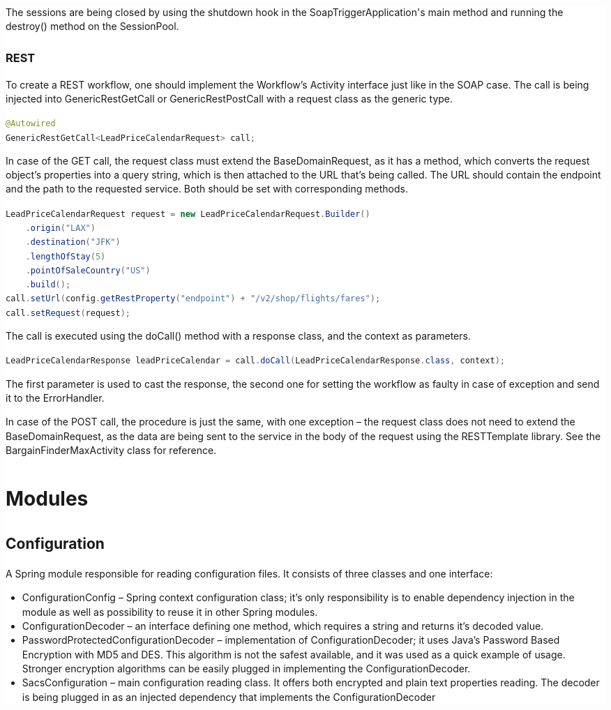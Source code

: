 The sessions are being closed by using the shutdown hook in the SoapTriggerApplication's main method and running the destroy() method on the SessionPool.

### REST
To create a REST workflow, one should implement the Workflow’s Activity interface just like in the SOAP case. The call is being injected into GenericRestGetCall or GenericRestPostCall with a request class as the generic type.

```java
@Autowired
GenericRestGetCall<LeadPriceCalendarRequest> call;
```
In case of the GET call, the request class must extend the BaseDomainRequest, as it has a method, which converts the request object’s properties into a query string, which is then attached to the URL that’s being called. The URL should contain the endpoint and the path to the requested service. Both should be set with corresponding methods.

```java
LeadPriceCalendarRequest request = new LeadPriceCalendarRequest.Builder()
	.origin("LAX")
	.destination("JFK")
	.lengthOfStay(5)
	.pointOfSaleCountry("US")
	.build();
call.setUrl(config.getRestProperty("endpoint") + "/v2/shop/flights/fares");
call.setRequest(request);
```
The call is executed using the doCall() method with a response class, and the context as parameters.
```java
LeadPriceCalendarResponse leadPriceCalendar = call.doCall(LeadPriceCalendarResponse.class, context);
```
The first parameter is used to cast the response, the second one for setting the workflow as faulty in case of exception and send it to the ErrorHandler.

In case of the POST call, the procedure is just the same, with one exception – the request class does not need to extend the BaseDomainRequest, as the data are being sent to the service in the body of the request using the RESTTemplate library. See the BargainFinderMaxActivity class for reference.

# Modules
## Configuration
A Spring module responsible for reading configuration files. It consists of three classes and one interface:

- ConfigurationConfig – Spring context configuration class; it’s only responsibility is to enable dependency injection in the module as well as possibility to reuse it in other Spring modules.
- ConfigurationDecoder – an interface defining one method, which requires a string and returns it’s decoded value.
- PasswordProtectedConfigurationDecoder – implementation of ConfigurationDecoder; it uses Java’s Password Based Encryption with MD5 and DES. This algorithm is not the safest available, and it was used as a quick example of usage. Stronger encryption algorithms can be easily plugged in implementing the ConfigurationDecoder.
- SacsConfiguration – main configuration reading class. It offers both encrypted and plain text properties reading. The decoder is being plugged in as an injected dependency that implements the ConfigurationDecoder
